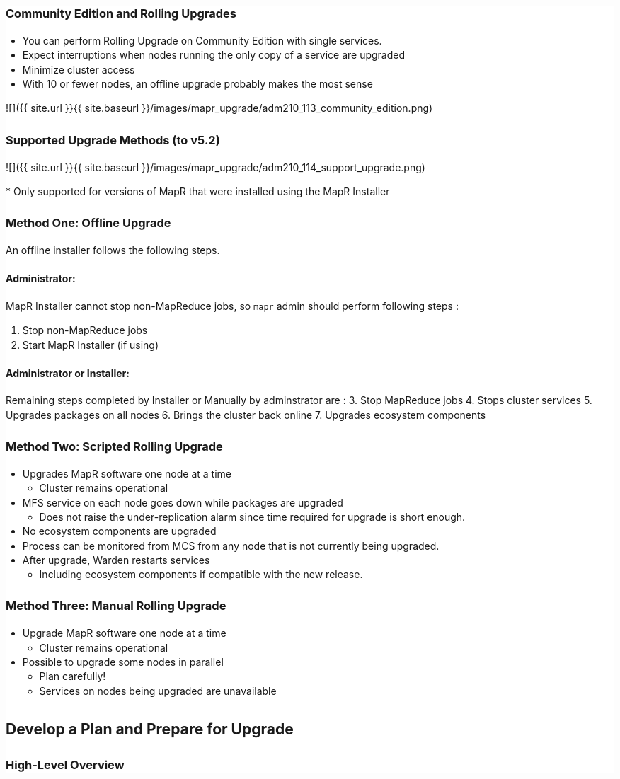 
### Community Edition and Rolling Upgrades
* You can perform Rolling Upgrade on Community Edition with single services.
* Expect interruptions when nodes running the only copy of a service are upgraded
* Minimize cluster access
* With 10 or fewer nodes, an offline upgrade probably makes the most sense

![]({{ site.url }}{{ site.baseurl }}/images/mapr_upgrade/adm210_113_community_edition.png)

### Supported Upgrade Methods (to v5.2)
![]({{ site.url }}{{ site.baseurl }}/images/mapr_upgrade/adm210_114_support_upgrade.png)

\* Only supported for versions of MapR that were installed using the MapR Installer

### Method One: Offline Upgrade
An offline installer follows the following steps.
#### Administrator:
MapR Installer cannot stop non-MapReduce jobs, so `mapr` admin should perform following steps :
1. Stop non-MapReduce jobs
2. Start MapR Installer (if using)

#### Administrator or Installer:
Remaining steps completed by Installer or Manually by adminstrator are :
3. Stop MapReduce jobs
4. Stops cluster services
5. Upgrades packages on all nodes
6. Brings the cluster back online
7. Upgrades ecosystem components

### Method Two: Scripted Rolling Upgrade
* Upgrades MapR software one node at a time
   * Cluster remains operational
* MFS service on each node goes down while packages are upgraded
   * Does not raise the under-replication alarm since time required for upgrade is short enough.
* No ecosystem components are upgraded
* Process can be monitored from MCS from any node that is not currently being upgraded.
* After upgrade, Warden restarts services
   * Including ecosystem components if compatible with the new release.

### Method Three: Manual Rolling Upgrade
* Upgrade MapR software one node at a time
   * Cluster remains operational
* Possible to upgrade some nodes in parallel
   * Plan carefully!
   * Services on nodes being upgraded are unavailable


## Develop a Plan and Prepare for Upgrade
### High-Level Overview
